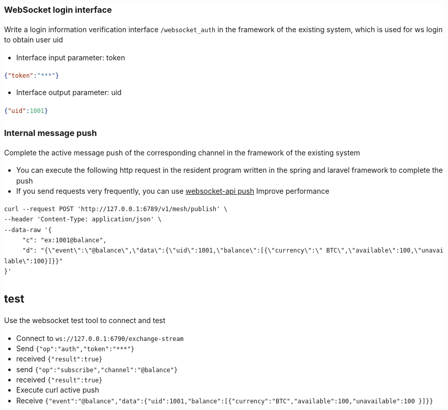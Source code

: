 ### WebSocket login interface

Write a login information verification interface `/websocket_auth` in the framework of the existing system, which is used for ws login to obtain user uid

- Interface input parameter: token

```json
{"token":"***"}
```

- Interface output parameter: uid

```json
{"uid":1001}
```

### Internal message push

Complete the active message push of the corresponding channel in the framework of the existing system

- You can execute the following http request in the resident program written in the spring and laravel framework to complete the push
- If you send requests very frequently, you can use [websocket-api push](en-us/websocket-api?id=grid-publishing-it-can-be-sent-to-all-client-connections-that-have-subscribed-to-these-channels-in-the-entire-grid-1) Improve performance

```
curl --request POST 'http://127.0.0.1:6789/v1/mesh/publish' \
--header 'Content-Type: application/json' \
--data-raw '{
     "c": "ex:1001@balance",
     "d": "{\"event\":\"@balance\",\"data\":{\"uid\":1001,\"balance\":[{\"currency\":\" BTC\",\"available\":100,\"unavailable\":100}]}}"
}'
```

## test

Use the websocket test tool to connect and test

- Connect to `ws://127.0.0.1:6790/exchange-stream`
- Send `{"op":"auth","token":"***"}`
- received `{"result":true}`
- send `{"op":"subscribe","channel":"@balance"}`
- received `{"result":true}`
- Execute curl active push
- Receive `{"event":"@balance","data":{"uid":1001,"balance":[{"currency":"BTC","available":100,"unavailable":100 }]}}`
